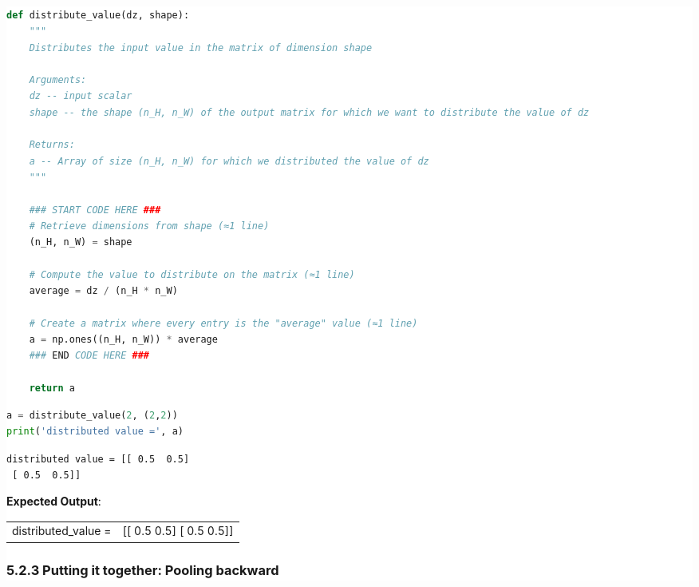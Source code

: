 
```python
def distribute_value(dz, shape):
    """
    Distributes the input value in the matrix of dimension shape
    
    Arguments:
    dz -- input scalar
    shape -- the shape (n_H, n_W) of the output matrix for which we want to distribute the value of dz
    
    Returns:
    a -- Array of size (n_H, n_W) for which we distributed the value of dz
    """
    
    ### START CODE HERE ###
    # Retrieve dimensions from shape (≈1 line)
    (n_H, n_W) = shape
    
    # Compute the value to distribute on the matrix (≈1 line)
    average = dz / (n_H * n_W)
    
    # Create a matrix where every entry is the "average" value (≈1 line)
    a = np.ones((n_H, n_W)) * average
    ### END CODE HERE ###
    
    return a
```


```python
a = distribute_value(2, (2,2))
print('distributed value =', a)
```

    distributed value = [[ 0.5  0.5]
     [ 0.5  0.5]]


**Expected Output**: 

<table> 
<tr> 
<td>
distributed_value =
</td>
<td>
[[ 0.5  0.5]
<br\> 
[ 0.5  0.5]]
</td>
</tr>
</table>

### 5.2.3 Putting it together: Pooling backward 
